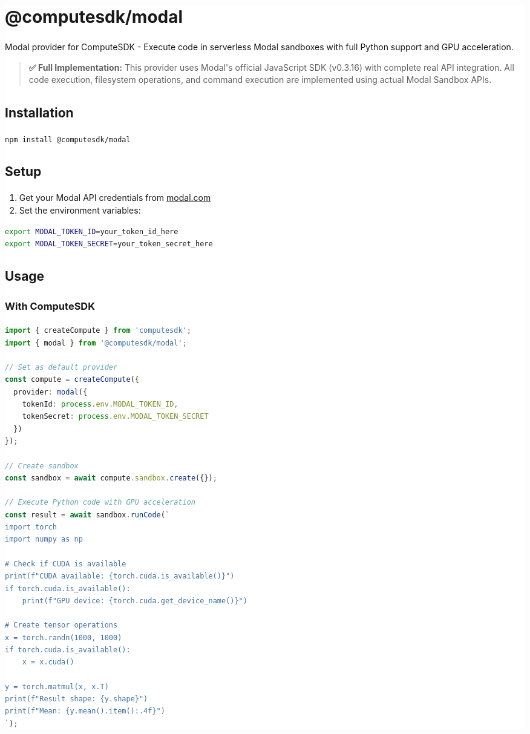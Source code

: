 # @computesdk/modal

Modal provider for ComputeSDK - Execute code in serverless Modal sandboxes with full Python support and GPU acceleration.

> **✅ Full Implementation:** This provider uses Modal's official JavaScript SDK (v0.3.16) with complete real API integration. All code execution, filesystem operations, and command execution are implemented using actual Modal Sandbox APIs.

## Installation

```bash
npm install @computesdk/modal
```

## Setup

1. Get your Modal API credentials from [modal.com](https://modal.com/)
2. Set the environment variables:

```bash
export MODAL_TOKEN_ID=your_token_id_here
export MODAL_TOKEN_SECRET=your_token_secret_here
```

## Usage

### With ComputeSDK

```typescript
import { createCompute } from 'computesdk';
import { modal } from '@computesdk/modal';

// Set as default provider
const compute = createCompute({ 
  provider: modal({ 
    tokenId: process.env.MODAL_TOKEN_ID,
    tokenSecret: process.env.MODAL_TOKEN_SECRET
  }) 
});

// Create sandbox
const sandbox = await compute.sandbox.create({});

// Execute Python code with GPU acceleration
const result = await sandbox.runCode(`
import torch
import numpy as np

# Check if CUDA is available
print(f"CUDA available: {torch.cuda.is_available()}")
if torch.cuda.is_available():
    print(f"GPU device: {torch.cuda.get_device_name()}")

# Create tensor operations
x = torch.randn(1000, 1000)
if torch.cuda.is_available():
    x = x.cuda()

y = torch.matmul(x, x.T)
print(f"Result shape: {y.shape}")
print(f"Mean: {y.mean().item():.4f}")
`);
```